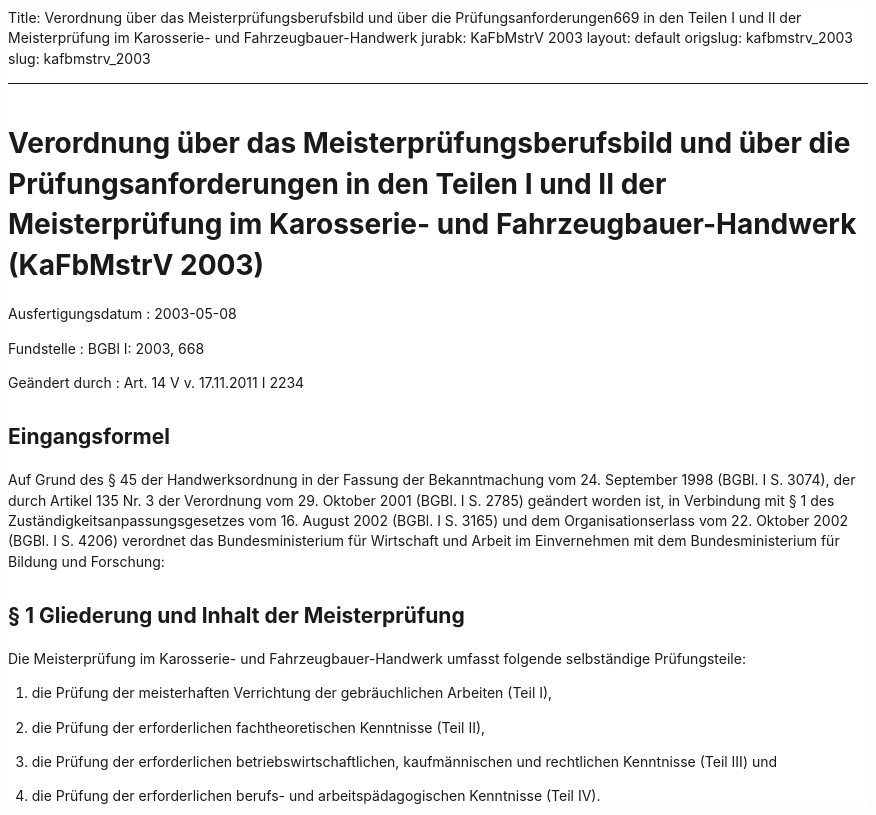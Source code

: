 Title: Verordnung über das Meisterprüfungsberufsbild und über die Prüfungsanforderungen669
  in den Teilen I und II der Meisterprüfung im Karosserie- und Fahrzeugbauer-Handwerk
jurabk: KaFbMstrV 2003
layout: default
origslug: kafbmstrv_2003
slug: kafbmstrv_2003

---

# Verordnung über das Meisterprüfungsberufsbild und über die Prüfungsanforderungen in den Teilen I und II der Meisterprüfung im Karosserie- und Fahrzeugbauer-Handwerk (KaFbMstrV 2003)

Ausfertigungsdatum
:   2003-05-08

Fundstelle
:   BGBl I: 2003, 668

Geändert durch
:   Art. 14 V v. 17.11.2011 I 2234



## Eingangsformel

Auf Grund des § 45 der Handwerksordnung in der Fassung der
Bekanntmachung vom 24. September 1998 (BGBl. I S. 3074), der durch
Artikel 135 Nr. 3 der Verordnung vom 29. Oktober 2001 (BGBl. I S.
2785) geändert worden ist, in Verbindung mit § 1 des
Zuständigkeitsanpassungsgesetzes vom 16. August 2002 (BGBl. I S. 3165)
und dem Organisationserlass vom 22. Oktober 2002 (BGBl. I S. 4206)
verordnet das Bundesministerium für Wirtschaft und Arbeit im
Einvernehmen mit dem Bundesministerium für Bildung und Forschung:


## § 1 Gliederung und Inhalt der Meisterprüfung

Die Meisterprüfung im Karosserie- und Fahrzeugbauer-Handwerk umfasst
folgende selbständige Prüfungsteile:

1.  die Prüfung der meisterhaften Verrichtung der gebräuchlichen Arbeiten
    (Teil I),


2.  die Prüfung der erforderlichen fachtheoretischen Kenntnisse (Teil II),


3.  die Prüfung der erforderlichen betriebswirtschaftlichen,
    kaufmännischen und rechtlichen Kenntnisse (Teil III) und


4.  die Prüfung der erforderlichen berufs- und arbeitspädagogischen
    Kenntnisse (Teil IV).
